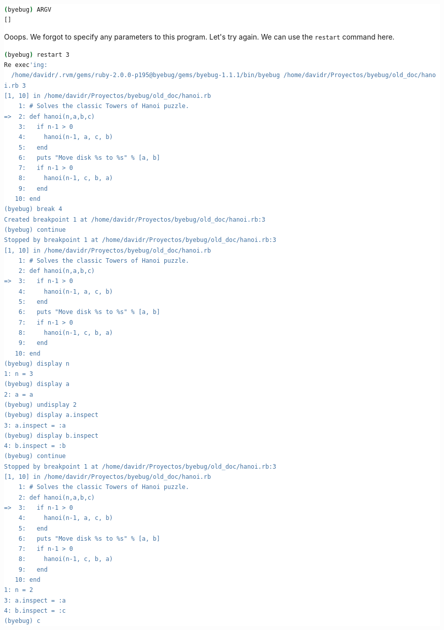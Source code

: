 ```bash
(byebug) ARGV
[]
```

Ooops. We forgot to specify any parameters to this program. Let's try again. We
can use the `restart` command here.

```bash
(byebug) restart 3
Re exec'ing:
  /home/davidr/.rvm/gems/ruby-2.0.0-p195@byebug/gems/byebug-1.1.1/bin/byebug /home/davidr/Proyectos/byebug/old_doc/hanoi.rb 3
[1, 10] in /home/davidr/Proyectos/byebug/old_doc/hanoi.rb
    1: # Solves the classic Towers of Hanoi puzzle.
=>  2: def hanoi(n,a,b,c)
    3:   if n-1 > 0
    4:     hanoi(n-1, a, c, b)
    5:   end
    6:   puts "Move disk %s to %s" % [a, b]
    7:   if n-1 > 0
    8:     hanoi(n-1, c, b, a)
    9:   end
   10: end
(byebug) break 4
Created breakpoint 1 at /home/davidr/Proyectos/byebug/old_doc/hanoi.rb:3
(byebug) continue
Stopped by breakpoint 1 at /home/davidr/Proyectos/byebug/old_doc/hanoi.rb:3
[1, 10] in /home/davidr/Proyectos/byebug/old_doc/hanoi.rb
    1: # Solves the classic Towers of Hanoi puzzle.
    2: def hanoi(n,a,b,c)
=>  3:   if n-1 > 0
    4:     hanoi(n-1, a, c, b)
    5:   end
    6:   puts "Move disk %s to %s" % [a, b]
    7:   if n-1 > 0
    8:     hanoi(n-1, c, b, a)
    9:   end
   10: end
(byebug) display n
1: n = 3
(byebug) display a
2: a = a
(byebug) undisplay 2
(byebug) display a.inspect
3: a.inspect = :a
(byebug) display b.inspect
4: b.inspect = :b
(byebug) continue
Stopped by breakpoint 1 at /home/davidr/Proyectos/byebug/old_doc/hanoi.rb:3
[1, 10] in /home/davidr/Proyectos/byebug/old_doc/hanoi.rb
    1: # Solves the classic Towers of Hanoi puzzle.
    2: def hanoi(n,a,b,c)
=>  3:   if n-1 > 0
    4:     hanoi(n-1, a, c, b)
    5:   end
    6:   puts "Move disk %s to %s" % [a, b]
    7:   if n-1 > 0
    8:     hanoi(n-1, c, b, a)
    9:   end
   10: end
1: n = 2
3: a.inspect = :a
4: b.inspect = :c
(byebug) c
```